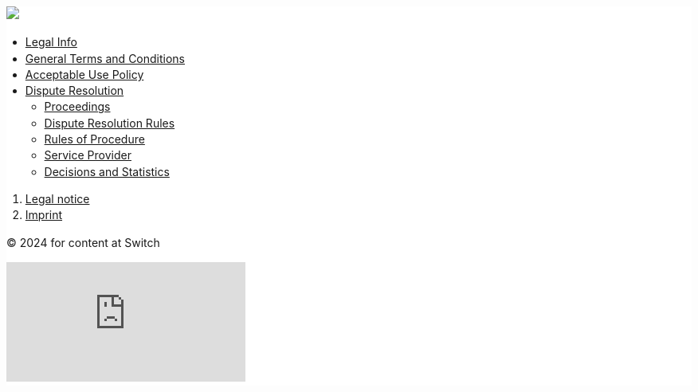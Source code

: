 ![](/export/shared/.content/images/neuezeichen2.gif)

* [Legal Info](https://www.nic.ch/terms/)
* [General Terms and Conditions](https://www.nic.ch/terms/agb/)
* [Acceptable Use Policy](https://www.nic.ch/terms/aup/)
* [Dispute Resolution](https://www.nic.ch/terms/disputes/)
    * [Proceedings](https://www.nic.ch/terms/disputes/proceedings/)
    * [Dispute Resolution Rules](https://www.nic.ch/terms/disputes/rules/)
    * [Rules of Procedure](https://www.nic.ch/terms/disputes/rules_of_procedure/)
    * [Service Provider](https://www.nic.ch/terms/disputes/provider/)
    * [Decisions and Statistics](https://www.nic.ch/terms/disputes/decisions/)

1. [Legal notice](https://www.nic.ch/about/disclaimer/)
2. [Imprint](https://www.nic.ch/about/imprint/)

© 2024 for content at Switch

![](https://www.switch.ch/tracker/piwik.php?idsite=2)